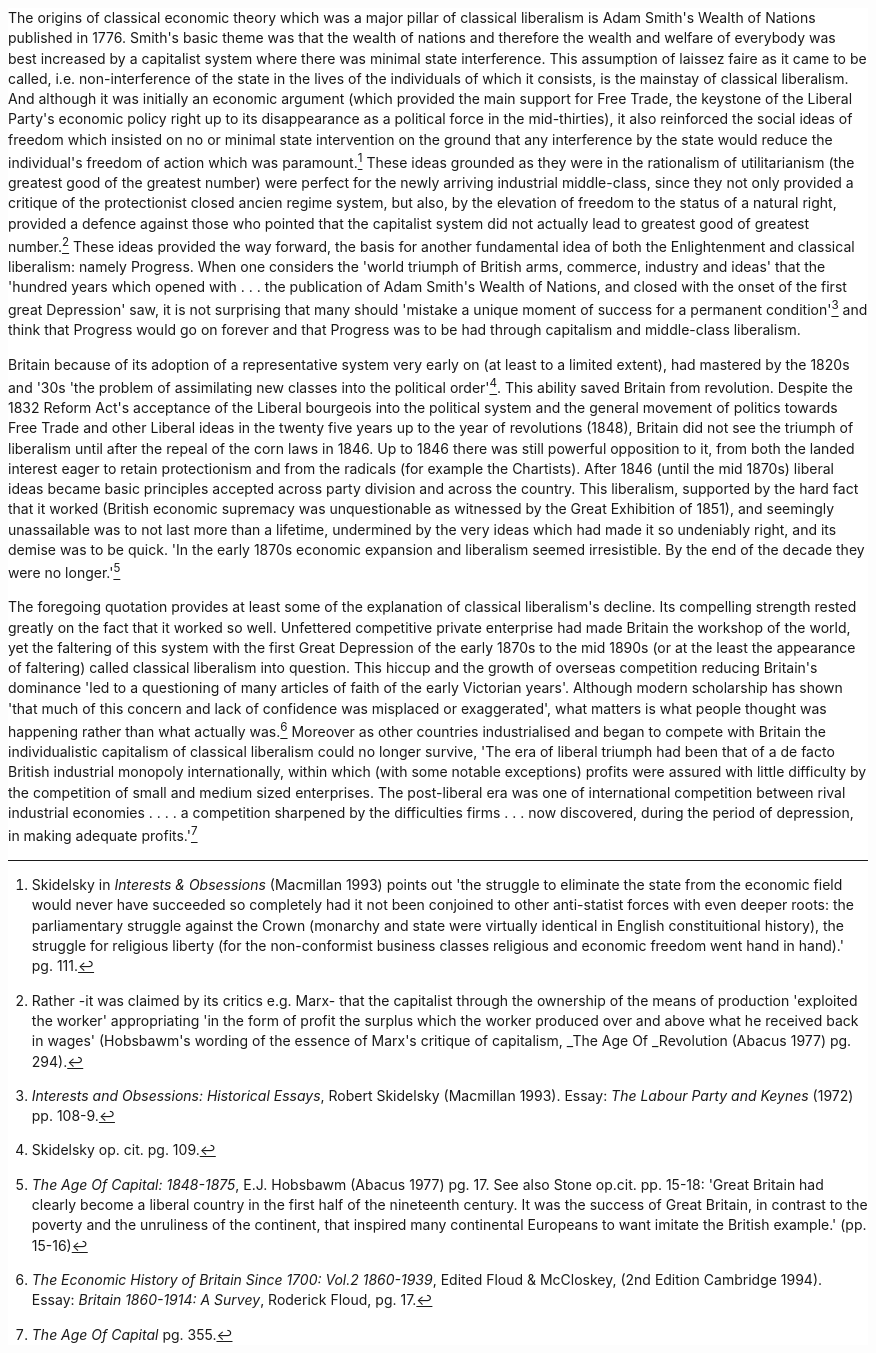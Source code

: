 The origins of classical economic theory which was a major pillar of classical liberalism is Adam Smith's Wealth of Nations published in 1776. Smith's basic theme was that the wealth of nations and therefore the wealth and welfare of everybody was best increased by a capitalist system where there was minimal state interference. This assumption of laissez faire as it came to be called, i.e. non-interference of the state in the lives of the individuals of which it consists, is the mainstay of classical liberalism. And although it was initially an economic argument (which provided the main support for Free Trade, the keystone of the Liberal Party's economic policy right up to its disappearance as a political force in the mid-thirties), it also reinforced the social ideas of freedom which insisted on no or minimal state intervention on the ground that any interference by the state would reduce the individual's freedom of action which was paramount.[^ii] These ideas grounded as they were in the rationalism of utilitarianism (the greatest good of the greatest number) were perfect for the newly arriving industrial middle-class, since they not only provided a critique of the protectionist closed ancien regime system, but also, by the elevation of freedom to the status of a natural right, provided a defence against those who pointed that the capitalist system did not actually lead to greatest good of greatest number.[^iii] These ideas provided the way forward, the basis for another fundamental idea of both the Enlightenment and classical liberalism: namely Progress. When one considers the 'world triumph of British arms, commerce, industry and ideas' that the 'hundred years which opened with . . . the publication of Adam Smith's Wealth of Nations, and closed with the onset of the first great Depression' saw, it is not surprising that many should 'mistake a unique moment of success for a permanent condition'[^4] and think that Progress would go on forever and that Progress was to be had through capitalism and middle-class liberalism.

Britain because of its adoption of a representative system very early on (at least to a limited extent), had mastered by the 1820s and '30s 'the problem of assimilating new classes into the political order'[^5]. This ability saved Britain from revolution. Despite the 1832 Reform Act's acceptance of the Liberal bourgeois into the political system and the general movement of politics towards Free Trade and other Liberal ideas in the twenty five years up to the year of revolutions (1848), Britain did not see the triumph of liberalism until after the repeal of the corn laws in 1846. Up to 1846 there was still powerful opposition to it, from both the landed interest eager to retain protectionism and from the radicals (for example the Chartists). After 1846 (until the mid 1870s) liberal ideas became basic principles accepted across party division and across the country. This liberalism, supported by the hard fact that it worked (British economic supremacy was unquestionable as witnessed by the Great Exhibition of 1851), and seemingly unassailable was to not last more than a lifetime, undermined by the very ideas which had made it so undeniably right, and its demise was to be quick. 'In the early 1870s economic expansion and liberalism seemed irresistible. By the end of the decade they were no longer.'[^6]

The foregoing quotation provides at least some of the explanation of classical liberalism's decline. Its compelling strength rested greatly on the fact that it worked so well. Unfettered competitive private enterprise had made Britain the workshop of the world, yet the faltering of this system with the first Great Depression of the early 1870s to the mid 1890s (or at the least the appearance of faltering) called classical liberalism into question. This hiccup and the growth of overseas competition reducing Britain's dominance 'led to a questioning of many articles of faith of the early Victorian years'. Although modern scholarship has shown 'that much of this concern and lack of confidence was misplaced or exaggerated', what matters is what people thought was happening rather than what actually was.[^7] Moreover as other countries industrialised and began to compete with Britain the individualistic capitalism of classical liberalism could no longer survive, 'The era of liberal triumph had been that of a de facto British industrial monopoly internationally, within which (with some notable exceptions) profits were assured with little difficulty by the competition of small and medium sized enterprises. The post-liberal era was one of international competition between rival industrial economies . . . . a competition sharpened by the difficulties firms . . . now discovered, during the period of depression, in making adequate profits.'[^8]


[^1]: *The Strange Death of Liberal England*, George Dangerfield, (Granada 1970), pp. 13-14.
[^2]: Ibid, pg. 387. McKibbin in _The Evolution of the Labour Party 1910-1924_, (Oxford University Press 1971) says of Dangerfield's book that it is 'a literary confection which does not attempt serious analysis' (pg. 236). Pelling in _Popular Politics and Society in Late Victorian Britain_ (Macmillan 1968) not only points out errors in Dangerfield but describes Dangerfield's prose as 'somewhat dramatic' (pp. 102-4). Moreover Dangerfield's work has led to confusion over his meaning. Paul Adelman in _The Decline of The Liberal Party 1910-1931_ (2nd Edition Longman 1995) interpreted Dangerfield's thesis as being 'that during the[se] years [1910-14] the old Liberal values of toleration, moderation, and reason, bruised and battered as they were in 1906, were mercilessly done to death by an unholy alliance of peers, Suffragettes, syndicalists and Unionists, linked only by their hatred of Liberalism and commitment to unreason and extremism' (pg. 4). While Paul Johnson in the preface to Dangerfield's book interprets thus: 'Dangerfield's theme was the decay of that unique civilization created by the British Liberal movement in the late nineteenth century . . . this civilisation . . [was] based upon Free Trade, classical scholarship, strict religious observance, public probity and reformist zeal . . . [and having] reached an apogeee in Gladstone's first . . . government; thereafter Liberalism . . entered a period of slow decline.' (Dangerfield op. cit. pg. 9) Norman Stone in _Europe Transformed 1878-_1919 (Fontana 1985) takes Dangerfield's book as his starting point and interprets Dangerfield's thesis as being 'that British liberalism was under mortal threat from several quarters- especially socialism: its days were over whether war had broken out or not.' (pg. 10) Not only do these views illustrate the lack of consensus on what liberalism or (L)liberal ideology was but contain many of the fallacies that this essay seeks to destroy.
[^i]: Note throughout this essay a Liberal with a capital 'l' is usually someone who votes Liberal. However the capitalisation of liberalism has no significance and a idea is liberal with a small 'l'.
[^3]: _From The Boer War To The Cold War: Essays On Twentieth Century Europe_, A.J.P. Taylor (Penguin 1995). Essay:_ Lloyd George: Rise and Fall_ (1961), pg. 235.
[^ii]: Skidelsky in _Interests &amp; Obsessions_ (Macmillan 1993) points out 'the struggle to eliminate the state from the economic field would never have succeeded so completely had it not been conjoined to other anti-statist forces with even deeper roots: the parliamentary struggle against the Crown (monarchy and state were virtually identical in English constituitional history), the struggle for religious liberty (for the non-conformist business classes religious and economic freedom went hand in hand).' pg. 111.
[^iii]: Rather -it was claimed by its critics e.g. Marx- that the capitalist through the ownership of the means of production 'exploited the worker' appropriating 'in the form of profit the surplus which the worker produced over and above what he received back in wages' (Hobsbawm's wording of the essence of Marx's critique of capitalism, _The Age Of _Revolution (Abacus 1977) pg. 294).
[^4]: _Interests and Obsessions: Historical Essays_, Robert Skidelsky (Macmillan 1993). Essay: _The Labour Party and Keynes_ (1972) pp. 108-9.
[^5]: Skidelsky op. cit. pg. 109.
[^6]: _The Age Of Capital: 1848-1875_, E.J. Hobsbawm (Abacus 1977) pg. 17. See also Stone op.cit. pp. 15-18: 'Great Britain had clearly become a liberal country in the first half of the nineteenth century. It was the success of Great Britain, in contrast to the poverty and the unruliness of the continent, that inspired many continental Europeans to want imitate the British example.' (pp. 15-16)
[^7]: _The Economic History of Britain Since 1700: Vol.2 1860-1939_, Edited Floud &amp; McCloskey, (2nd Edition Cambridge 1994). Essay: _Britain 1860-1914: A Survey_, Roderick Floud, pg. 17.
[^8]: _The Age Of Capital_ pg. 355.
[^9]: Floud &amp; McCloskey, op.cit. pp. 10-13. 'Rising real incomes towards the end of the century were experienced throughout the population and did something to relieve the extreme deprivation and malnutrition which had characterised earlier periods; but the relative deprivation remained, reinforced by enormously different standards of housing, clothing, feeding and access to medical care.' (pg. 13) 'these occupational differentials [between mortality rates] widened during the later nineteenth century' (pg.10).
[^10]: Skidelsky op.cit. pg. 113.
[^11]: The work of Charles Booth and Seebohm Rowntree in actually making clear the extent of this poverty must also be considered significant. Booth's _Life and Labour of the People in London_ (1891-1903) and Rowntree's _Poverty: A Study Of Town Life_ (1901) were both seminal. Moreover Beatrice Webb's help in Booth's work indicates the close relation of these sudies to the intellectual developements taking place in late Victorian England, developements which were to shape the future political landscape. (Booth also was the 'driving power' behind the formation of the National Committee of Organised Labour on Old Age Pensions, a pressure group which contributed to the creation of old age pensions in 1909. Pelling op. cit. pg. 10-11)
[^12]: _Liberals And Social Democrats_, P.F. Clarke (Cambridge 1978), pg. 7. But see pp. 5-61 for details around the crumbling of old conservatism and fatalism of liberalism. Contrast is made between the classical liberal intellectuals like Dicey, Bryce, Stephen, Green and the new guard of Wallas, Shaw, Hobhouse, Hobson, Webbs etc. 'We were not indifferent to the misfortunes of the poor but looked on them as inevitable, and did not feel the restless anxiety to remove them in defiance of economic laws that burns in the breast of modern youth.' Dicey reflected in 1913 (_The Lights of Liberalism_, C. Harvie (1976) quoted in Clarke pg. 6). This 'restless anxiety' had been fostered by the new guard. Evidence of Gladstone's position is also provided. 'On social questions Gladstone's position was essentially that of a quietist. The quietist sees the imperfections of the world; he attributes them to original sin; and in that case remedies are in vain, in this world at least. Gladstone was committed to a style of politics which excluded tampering with social and economic questions. The political economy of his youth made him . . . deeply hostile to what he called 'construction'.' (pg. 7) Gladstone himself stated in 1888: 'I believe in the degeneracy of man, in the Fall, -in _sin_ - in the intensity and virulence of sin. . . . and sin is the great fact of the world to me' (Quoted Clarke pg. 7) Clarke elaborates further pp. 8, 16-21. Pelling also notes Gladsone's opposition to construction (Pelling op.cit. pg. 8) and points out that the Liberals' proposals of the Newcastle Programme 'hardly compared favourably with the achievements of the Salisbury government'. Stone discusses affect of increasing electorate op. cit. pp. 51-54 and the entire approx. 100 pages of the book cover this whole period.
[^13]: Clarke op.cit. pg. 42.
[^14]: Taylor op.cit. pg. 235.
[^15]: Ibid.
[^16]: Churchill.
[^17]: Adelman op.cit. pg. 70. Also _The Challenge of Socialism_, H. Pelling (Black 1954) pg. 7. Pelling points out that Socialism was the counter view to the original liberalism. It was derived from the same philosophical basis as classical liberalism, namely the principle of utility. But rather than seeing the greatest good of the greatest number achieved through 'the individual interest of unregenerate man' (Pelling pg. 2), Socialism saw it achieved by 'some principle of organisation more compatible with social solidarity and economic freedom' (R.H. Tawney in Pelling). The progressive/new liberalism was to a degree socialistic, particularly since Britsih socialism rejected violence as a means of achieving its ends. (Pelling pp. 1-14).
[^18]: Skidelsky op.cit. pg. 123.
[^19]: In the obituary of Hammond in _The Times_ (1949) quoted Clarke op.cit. pg. 283.
[^20]: Matthew, McKibbin &amp; Kay: _The franchise factor in the rise of the Labour Party_, E.H.R. 1976, pg. 748.
[^21]: Hammond quoted in Clarke pg. 284. Clarke in his last chapter brilliantly shows how the passionate reformists of an earlier age had so completely changed -or how the changing world had left them behind. In a statement that resonates today, Trevelyan, replying to the gift of the new edition of _The Bleak Age_ (1947) from the Hammonds, said 'an age that has no culture except American films and Football pools is in some respects bleaker than the one you tell of.' (Quoted Clarke pg. 284) History will treat Trevelyan well one feels.